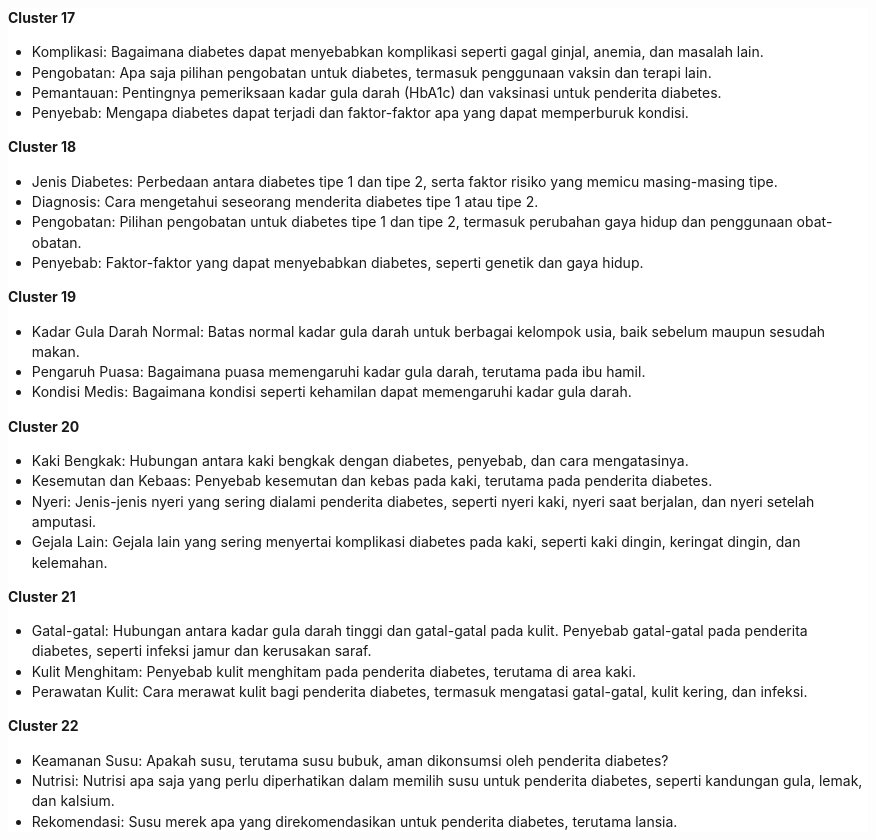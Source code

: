 **Cluster 17**

- Komplikasi: Bagaimana diabetes dapat menyebabkan komplikasi seperti
  gagal ginjal, anemia, dan masalah lain.
- Pengobatan: Apa saja pilihan pengobatan untuk diabetes, termasuk
  penggunaan vaksin dan terapi lain.
- Pemantauan: Pentingnya pemeriksaan kadar gula darah (HbA1c) dan
  vaksinasi untuk penderita diabetes.
- Penyebab: Mengapa diabetes dapat terjadi dan faktor-faktor apa yang
  dapat memperburuk kondisi.

**Cluster 18**

- Jenis Diabetes: Perbedaan antara diabetes tipe 1 dan tipe 2, serta
  faktor risiko yang memicu masing-masing tipe.
- Diagnosis: Cara mengetahui seseorang menderita diabetes tipe 1 atau
  tipe 2.
- Pengobatan: Pilihan pengobatan untuk diabetes tipe 1 dan tipe 2,
  termasuk perubahan gaya hidup dan penggunaan obat-obatan.
- Penyebab: Faktor-faktor yang dapat menyebabkan diabetes, seperti
  genetik dan gaya hidup.

**Cluster 19**

- Kadar Gula Darah Normal: Batas normal kadar gula darah untuk berbagai
  kelompok usia, baik sebelum maupun sesudah makan.
- Pengaruh Puasa: Bagaimana puasa memengaruhi kadar gula darah, terutama
  pada ibu hamil.
- Kondisi Medis: Bagaimana kondisi seperti kehamilan dapat memengaruhi
  kadar gula darah.

**Cluster 20**

- Kaki Bengkak: Hubungan antara kaki bengkak dengan diabetes, penyebab,
  dan cara mengatasinya.
- Kesemutan dan Kebaas: Penyebab kesemutan dan kebas pada kaki, terutama
  pada penderita diabetes.
- Nyeri: Jenis-jenis nyeri yang sering dialami penderita diabetes,
  seperti nyeri kaki, nyeri saat berjalan, dan nyeri setelah amputasi.
- Gejala Lain: Gejala lain yang sering menyertai komplikasi diabetes
  pada kaki, seperti kaki dingin, keringat dingin, dan kelemahan.

**Cluster 21**

- Gatal-gatal: Hubungan antara kadar gula darah tinggi dan gatal-gatal
  pada kulit. Penyebab gatal-gatal pada penderita diabetes, seperti
  infeksi jamur dan kerusakan saraf.
- Kulit Menghitam: Penyebab kulit menghitam pada penderita diabetes,
  terutama di area kaki.
- Perawatan Kulit: Cara merawat kulit bagi penderita diabetes, termasuk
  mengatasi gatal-gatal, kulit kering, dan infeksi.

**Cluster 22**

- Keamanan Susu: Apakah susu, terutama susu bubuk, aman dikonsumsi oleh
  penderita diabetes?
- Nutrisi: Nutrisi apa saja yang perlu diperhatikan dalam memilih susu
  untuk penderita diabetes, seperti kandungan gula, lemak, dan kalsium.
- Rekomendasi: Susu merek apa yang direkomendasikan untuk penderita
  diabetes, terutama lansia.
